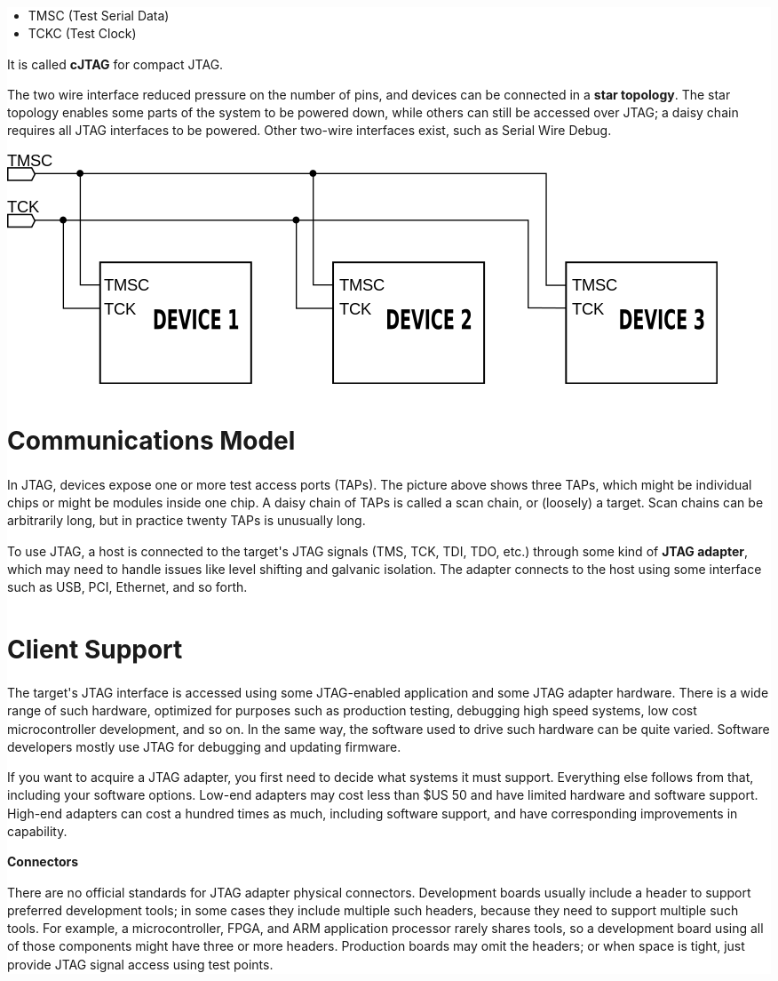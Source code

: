 * TMSC (Test Serial Data)
* TCKC (Test Clock)

It is called **cJTAG** for compact JTAG.

The two wire interface reduced pressure on the number of pins, and devices can be connected in a **star topology**. The star topology enables some parts of the system to be powered down, while others can still be accessed over JTAG; a daisy chain requires all JTAG interfaces to be powered. Other two-wire interfaces exist, such as Serial Wire Debug.

![Reduced_pin_count_JTAG_interface](/assets/Reduced_pin_count_JTAG_interface.png)

# Communications Model

In JTAG, devices expose one or more test access ports (TAPs). The picture above shows three TAPs, which might be individual chips or might be modules inside one chip. A daisy chain of TAPs is called a scan chain, or (loosely) a target. Scan chains can be arbitrarily long, but in practice twenty TAPs is unusually long.

To use JTAG, a host is connected to the target's JTAG signals (TMS, TCK, TDI, TDO, etc.) through some kind of **JTAG adapter**, which may need to handle issues like level shifting and galvanic isolation. The adapter connects to the host using some interface such as USB, PCI, Ethernet, and so forth.

# Client Support

The target's JTAG interface is accessed using some JTAG-enabled application and some JTAG adapter hardware. There is a wide range of such hardware, optimized for purposes such as production testing, debugging high speed systems, low cost microcontroller development, and so on. In the same way, the software used to drive such hardware can be quite varied. Software developers mostly use JTAG for debugging and updating firmware.

If you want to acquire a JTAG adapter, you first need to decide what systems it must support. Everything else follows from that, including your software options. Low-end adapters may cost less than $US 50 and have limited hardware and software support. High-end adapters can cost a hundred times as much, including software support, and have corresponding improvements in capability.

**Connectors**

There are no official standards for JTAG adapter physical connectors. Development boards usually include a header to support preferred development tools; in some cases they include multiple such headers, because they need to support multiple such tools. For example, a microcontroller, FPGA, and ARM application processor rarely shares tools, so a development board using all of those components might have three or more headers. Production boards may omit the headers; or when space is tight, just provide JTAG signal access using test points.
